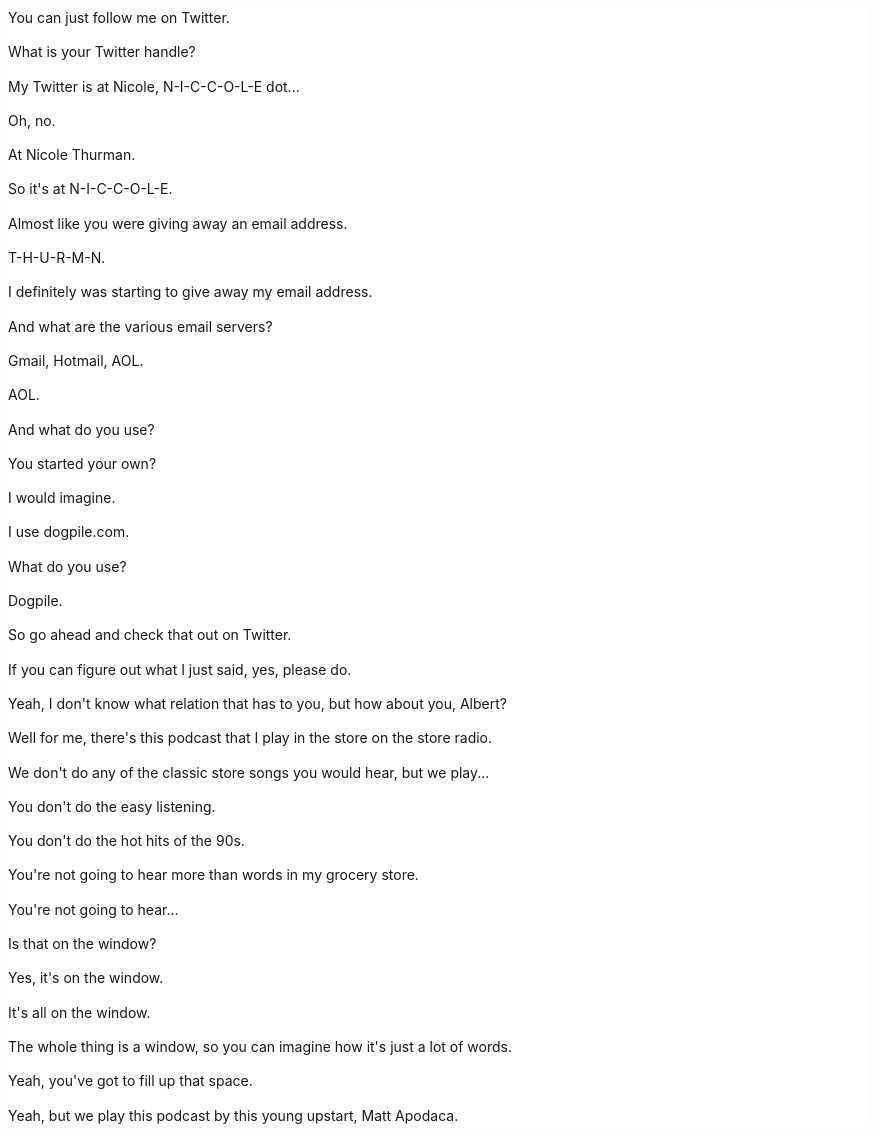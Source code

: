 You can just follow me on Twitter.

What is your Twitter handle?

My Twitter is at Nicole, N-I-C-C-O-L-E dot...

Oh, no.

At Nicole Thurman.

So it's at N-I-C-C-O-L-E.

Almost like you were giving away an email address.

T-H-U-R-M-N.

I definitely was starting to give away my email address.

And what are the various email servers?

Gmail, Hotmail, AOL.

AOL.

And what do you use?

You started your own?

I would imagine.

I use dogpile.com.

What do you use?

Dogpile.

So go ahead and check that out on Twitter.

If you can figure out what I just said, yes, please do.

Yeah, I don't know what relation that has to you, but how about you, Albert?

Well for me, there's this podcast that I play in the store on the store radio.

We don't do any of the classic store songs you would hear, but we play...

You don't do the easy listening.

You don't do the hot hits of the 90s.

You're not going to hear more than words in my grocery store.

You're not going to hear...

Is that on the window?

Yes, it's on the window.

It's all on the window.

The whole thing is a window, so you can imagine how it's just a lot of words.

Yeah, you've got to fill up that space.

Yeah, but we play this podcast by this young upstart, Matt Apodaca.
